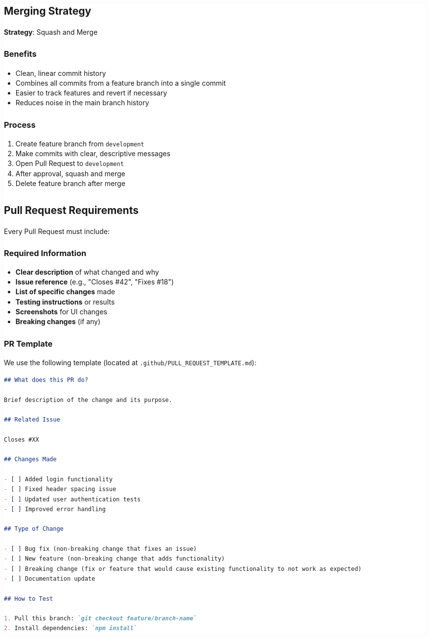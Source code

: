 ## Merging Strategy

**Strategy**: Squash and Merge

### Benefits

- Clean, linear commit history
- Combines all commits from a feature branch into a single commit
- Easier to track features and revert if necessary
- Reduces noise in the main branch history

### Process

1. Create feature branch from `development`
2. Make commits with clear, descriptive messages
3. Open Pull Request to `development`
4. After approval, squash and merge
5. Delete feature branch after merge

## Pull Request Requirements

Every Pull Request must include:

### Required Information

- **Clear description** of what changed and why
- **Issue reference** (e.g., "Closes #42", "Fixes #18")
- **List of specific changes** made
- **Testing instructions** or results
- **Screenshots** for UI changes
- **Breaking changes** (if any)

### PR Template

We use the following template (located at `.github/PULL_REQUEST_TEMPLATE.md`):

```markdown
## What does this PR do?

Brief description of the change and its purpose.

## Related Issue

Closes #XX

## Changes Made

- [ ] Added login functionality
- [ ] Fixed header spacing issue
- [ ] Updated user authentication tests
- [ ] Improved error handling

## Type of Change

- [ ] Bug fix (non-breaking change that fixes an issue)
- [ ] New feature (non-breaking change that adds functionality)
- [ ] Breaking change (fix or feature that would cause existing functionality to not work as expected)
- [ ] Documentation update

## How to Test

1. Pull this branch: `git checkout feature/branch-name`
2. Install dependencies: `npm install`
```